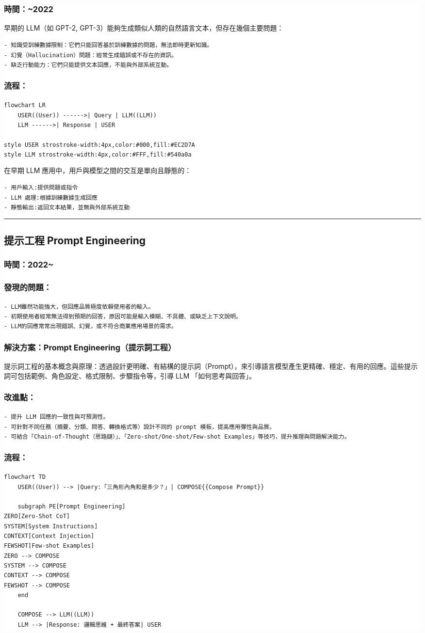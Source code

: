 ### 時間：~2022

早期的 LLM（如 GPT-2, GPT-3）能夠生成類似人類的自然語言文本，但存在幾個主要問題：

    - 知識受訓練數據限制：它們只能回答基於訓練數據的問題，無法即時更新知識。
    - 幻覺（Hallucination）問題：經常生成錯誤或不存在的資訊。
    - 缺乏行動能力：它們只能提供文本回應，不能與外部系統互動。

### 流程：
```mermaid
flowchart LR
    USER((User)) ------>| Query | LLM((LLM))
    LLM ------>| Response | USER

style USER strostroke-width:4px,color:#000,fill:#EC2D7A
style LLM strostroke-width:4px,color:#FFF,fill:#540a0a
```
在早期 LLM 應用中，用戶與模型之間的交互是單向且靜態的：

    - 用戶輸入:提供問題或指令
    - LLM 處理:根據訓練數據生成回應
    - 靜態輸出:返回文本結果，並無與外部系統互動

---

## 提示工程 Prompt Engineering

### 時間：2022~

### 發現的問題：

    - LLM雖然功能強大，但回應品質極度依賴使用者的輸入。
    - 初期使用者經常無法得到預期的回答，原因可能是輸入模糊、不具體、或缺乏上下文說明。
    - LLM的回應常常出現錯誤、幻覺，或不符合商業應用場景的需求。
    
### 解決方案：Prompt Engineering（提示詞工程）
 
提示詞工程的基本概念與原理：透過設計更明確、有結構的提示詞（Prompt），來引導語言模型產生更精確、穩定、有用的回應。這些提示詞可包括範例、角色設定、格式限制、步驟指令等，引導 LLM 「如何思考與回答」。
    
### 改進點：

    - 提升 LLM 回應的一致性與可預測性。
    - 可針對不同任務（摘要、分類、問答、轉換格式等）設計不同的 prompt 模板，提高應用彈性與品質。
    - 可結合「Chain-of-Thought（思路鏈）」、「Zero-shot/One-shot/Few-shot Examples」等技巧，提升推理與問題解決能力。 

### 流程：
```mermaid 
flowchart TD
    USER((User)) --> |Query:「三角形內角和是多少？」| COMPOSE{{Compose Prompt}}

    subgraph PE[Prompt Engineering]
ZERO[Zero‑Shot CoT]
SYSTEM[System Instructions]
CONTEXT[Context Injection]
FEWSHOT[Few‑shot Examples]
ZERO --> COMPOSE
SYSTEM --> COMPOSE
CONTEXT --> COMPOSE
FEWSHOT --> COMPOSE
    end

    COMPOSE --> LLM((LLM))
    LLM --> |Response: 邏輯思維 + 最終答案| USER
```